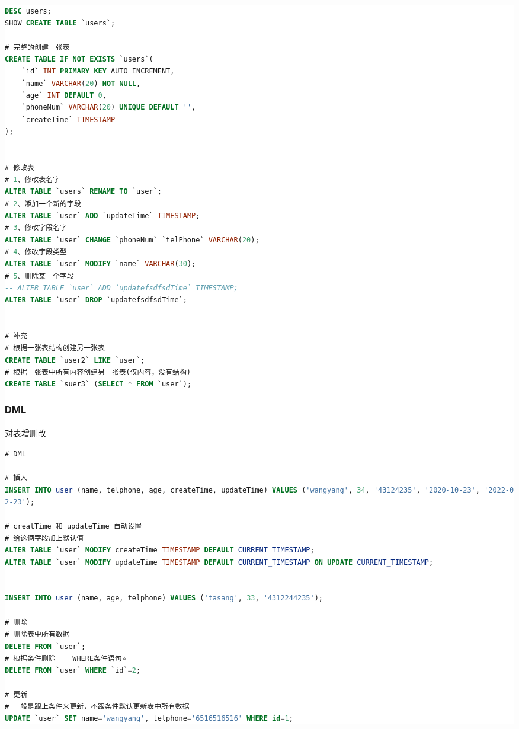```sql
DESC users;
SHOW CREATE TABLE `users`;

# 完整的创建一张表
CREATE TABLE IF NOT EXISTS `users`(
	`id` INT PRIMARY KEY AUTO_INCREMENT,
	`name` VARCHAR(20) NOT NULL,
	`age` INT DEFAULT 0,
	`phoneNum` VARCHAR(20) UNIQUE DEFAULT '',
	`createTime` TIMESTAMP
);


# 修改表
# 1、修改表名字
ALTER TABLE `users` RENAME TO `user`;
# 2、添加一个新的字段
ALTER TABLE `user` ADD `updateTime` TIMESTAMP;
# 3、修改字段名字
ALTER TABLE `user` CHANGE `phoneNum` `telPhone` VARCHAR(20);
# 4、修改字段类型
ALTER TABLE `user` MODIFY `name` VARCHAR(30);
# 5、删除某一个字段
-- ALTER TABLE `user` ADD `updatefsdfsdTime` TIMESTAMP;
ALTER TABLE `user` DROP `updatefsdfsdTime`;


# 补充
# 根据一张表结构创建另一张表
CREATE TABLE `user2` LIKE `user`;
# 根据一张表中所有内容创建另一张表(仅内容，没有结构)
CREATE TABLE `suer3` (SELECT * FROM `user`);
```

### DML

对表增删改

```sql
# DML

# 插入
INSERT INTO user (name, telphone, age, createTime, updateTime) VALUES ('wangyang', 34, '43124235', '2020-10-23', '2022-02-23');

# creatTime 和 updateTime 自动设置
# 给这俩字段加上默认值
ALTER TABLE `user` MODIFY createTime TIMESTAMP DEFAULT CURRENT_TIMESTAMP;
ALTER TABLE `user` MODIFY updateTime TIMESTAMP DEFAULT CURRENT_TIMESTAMP ON UPDATE CURRENT_TIMESTAMP;


INSERT INTO user (name, age, telphone) VALUES ('tasang', 33, '4312244235');

# 删除
# 删除表中所有数据
DELETE FROM `user`;
# 根据条件删除    WHERE条件语句⭐
DELETE FROM `user` WHERE `id`=2;

# 更新
# 一般是跟上条件来更新，不跟条件默认更新表中所有数据
UPDATE `user` SET name='wangyang', telphone='6516516516' WHERE id=1; 
```